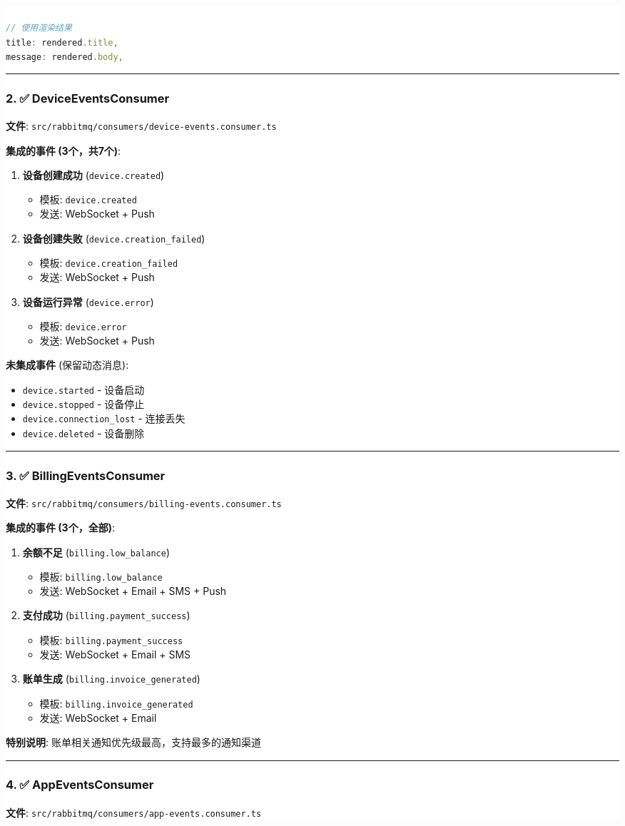 ```typescript

// 使用渲染结果
title: rendered.title,
message: rendered.body,
```

---

### 2. ✅ DeviceEventsConsumer
**文件**: `src/rabbitmq/consumers/device-events.consumer.ts`

**集成的事件 (3个，共7个)**:
1. **设备创建成功** (`device.created`)
   - 模板: `device.created`
   - 发送: WebSocket + Push

2. **设备创建失败** (`device.creation_failed`)
   - 模板: `device.creation_failed`
   - 发送: WebSocket + Push

3. **设备运行异常** (`device.error`)
   - 模板: `device.error`
   - 发送: WebSocket + Push

**未集成事件** (保留动态消息):
- `device.started` - 设备启动
- `device.stopped` - 设备停止
- `device.connection_lost` - 连接丢失
- `device.deleted` - 设备删除

---

### 3. ✅ BillingEventsConsumer
**文件**: `src/rabbitmq/consumers/billing-events.consumer.ts`

**集成的事件 (3个，全部)**:
1. **余额不足** (`billing.low_balance`)
   - 模板: `billing.low_balance`
   - 发送: WebSocket + Email + SMS + Push

2. **支付成功** (`billing.payment_success`)
   - 模板: `billing.payment_success`
   - 发送: WebSocket + Email + SMS

3. **账单生成** (`billing.invoice_generated`)
   - 模板: `billing.invoice_generated`
   - 发送: WebSocket + Email

**特别说明**: 账单相关通知优先级最高，支持最多的通知渠道

---

### 4. ✅ AppEventsConsumer
**文件**: `src/rabbitmq/consumers/app-events.consumer.ts`
